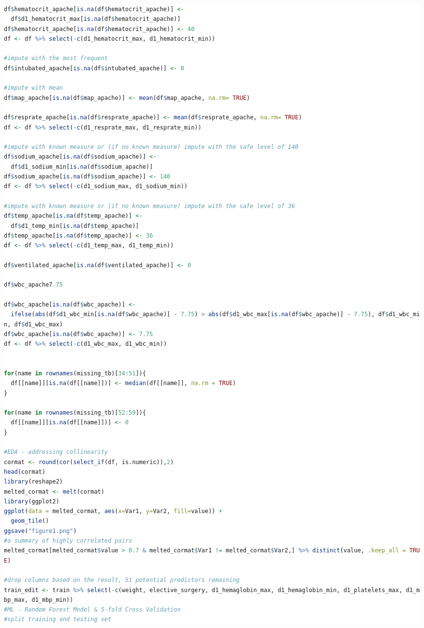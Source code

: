 ``` r
df$hematocrit_apache[is.na(df$hematocrit_apache)] <- 
  df$d1_hematocrit_max[is.na(df$hematocrit_apache)]
df$hematocrit_apache[is.na(df$hematocrit_apache)] <- 40
df <- df %>% select(-c(d1_hematocrit_max, d1_hematocrit_min))

#impute with the most frequent
df$intubated_apache[is.na(df$intubated_apache)] <- 0

#impute with mean
df$map_apache[is.na(df$map_apache)] <- mean(df$map_apache, na.rm= TRUE)

df$resprate_apache[is.na(df$resprate_apache)] <- mean(df$resprate_apache, na.rm= TRUE)
df <- df %>% select(-c(d1_resprate_max, d1_resprate_min))

#impute with known measure or (if no known measure) impute with the safe level of 140
df$sodium_apache[is.na(df$sodium_apache)] <- 
  df$d1_sodium_min[is.na(df$sodium_apache)]
df$sodium_apache[is.na(df$sodium_apache)] <- 140
df <- df %>% select(-c(d1_sodium_max, d1_sodium_min))

#impute with known measure or (if no known measure) impute with the safe level of 36
df$temp_apache[is.na(df$temp_apache)] <-
  df$d1_temp_min[is.na(df$temp_apache)]
df$temp_apache[is.na(df$temp_apache)] <- 36
df <- df %>% select(-c(d1_temp_max, d1_temp_min))

df$ventilated_apache[is.na(df$ventilated_apache)] <- 0

df$wbc_apache7.75

df$wbc_apache[is.na(df$wbc_apache)] <- 
  ifelse(abs(df$d1_wbc_min[is.na(df$wbc_apache)] - 7.75) > abs(df$d1_wbc_max[is.na(df$wbc_apache)] - 7.75), df$d1_wbc_min, df$d1_wbc_max)
df$wbc_apache[is.na(df$wbc_apache)] <- 7.75
df <- df %>% select(-c(d1_wbc_max, d1_wbc_min))


for(name in rownames(missing_tb)[34:51]){
  df[[name]][is.na(df[[name]])] <- median(df[[name]], na.rm = TRUE)
}

for(name in rownames(missing_tb)[52:59]){
  df[[name]][is.na(df[[name]])] <- 0
}

#EDA - addressing collinearity
cormat <- round(cor(select_if(df, is.numeric)),2)
head(cormat)
library(reshape2)
melted_cormat <- melt(cormat)
library(ggplot2)
ggplot(data = melted_cormat, aes(x=Var1, y=Var2, fill=value)) + 
  geom_tile()
ggsave("figure1.png")
#a summary of highly correlated pairs
melted_cormat[melted_cormat$value > 0.7 & melted_cormat$Var1 != melted_cormat$Var2,] %>% distinct(value, .keep_all = TRUE)

#drop columns based on the result, 51 potential predictors remaining 
train_edit <- train %>% select(-c(weight, elective_surgery, d1_hemaglobin_max, d1_hemaglobin_min, d1_platelets_max, d1_mbp_max, d1_mbp_min))
#ML - Random Forest Model & 5-fold Cross Validation
#split training and testing set 
```